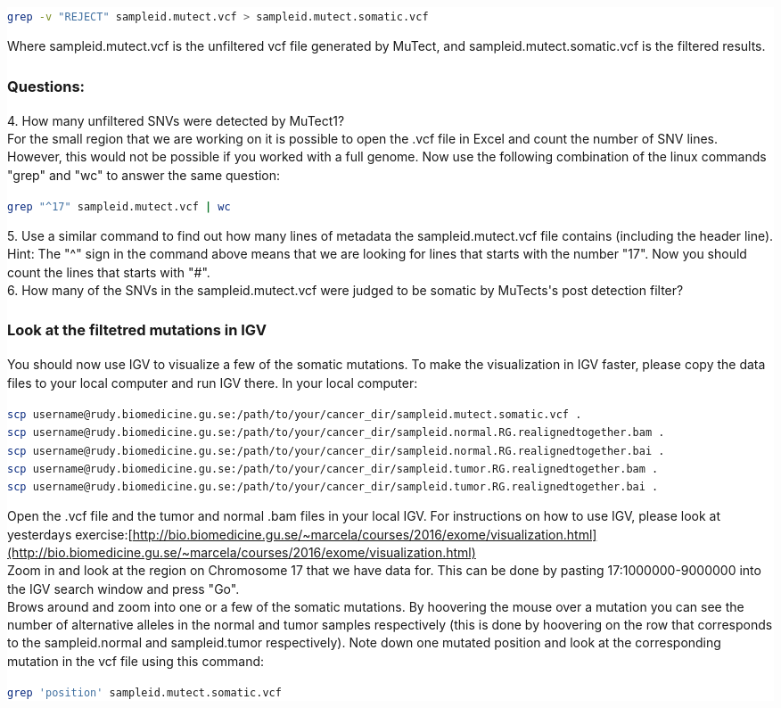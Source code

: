 ```bash
grep -v "REJECT" sampleid.mutect.vcf > sampleid.mutect.somatic.vcf
```

Where sampleid.mutect.vcf is the unfiltered vcf file generated by MuTect, and sampleid.mutect.somatic.vcf is the filtered results. 

### Questions:
4\. How many unfiltered SNVs were detected by MuTect1?  
For the small region that we are working on it is possible to open the .vcf file in Excel and count the number of SNV lines. However, this would not be possible if you worked with a full genome. Now use the following combination of the linux commands "grep" and "wc" to answer the same question: 

```bash
grep "^17" sampleid.mutect.vcf | wc
```

5\. Use a similar command to find out how many lines of metadata the sampleid.mutect.vcf file contains (including the header line). Hint: The "^" sign in the command above means that we are looking for lines that starts with the number "17". Now you should count the lines that starts with "#".  
6\. How many of the SNVs in the sampleid.mutect.vcf were judged to be somatic by MuTects's post detection filter?   

### Look at the filtetred mutations in IGV
You should now use IGV to visualize a few of the somatic mutations. To make the visualization in IGV faster, please copy the data files to your local computer and run IGV there. In your local computer:

```bash
scp username@rudy.biomedicine.gu.se:/path/to/your/cancer_dir/sampleid.mutect.somatic.vcf .
scp username@rudy.biomedicine.gu.se:/path/to/your/cancer_dir/sampleid.normal.RG.realignedtogether.bam .
scp username@rudy.biomedicine.gu.se:/path/to/your/cancer_dir/sampleid.normal.RG.realignedtogether.bai .
scp username@rudy.biomedicine.gu.se:/path/to/your/cancer_dir/sampleid.tumor.RG.realignedtogether.bam .
scp username@rudy.biomedicine.gu.se:/path/to/your/cancer_dir/sampleid.tumor.RG.realignedtogether.bai .
```

Open the .vcf file and the tumor and normal .bam files in your local IGV. For instructions on how to use IGV, please look at yesterdays exercise:[http://bio.biomedicine.gu.se/~marcela/courses/2016/exome/visualization.html](http://bio.biomedicine.gu.se/~marcela/courses/2016/exome/visualization.html)  
Zoom in and look at the region on Chromosome 17 that we have data for. This can be done by pasting 17:1000000-9000000 into the IGV search window and press "Go".  
Brows around and zoom into one or a few of the somatic mutations. By hoovering the mouse over a mutation you can see the number of alternative alleles in the normal and tumor samples respectively (this is done by hoovering on the row that corresponds to the sampleid.normal and sampleid.tumor respectively). Note down one mutated position and look at the corresponding mutation in the vcf file using this command:  

```bash
grep 'position' sampleid.mutect.somatic.vcf
```
